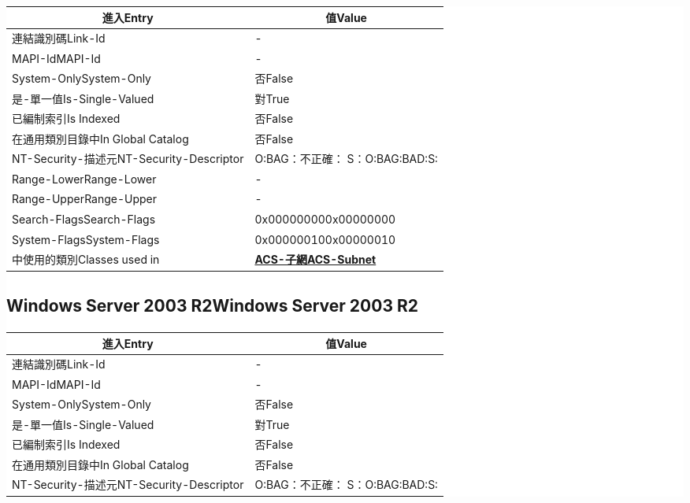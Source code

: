 

| <span data-ttu-id="6660e-154">進入</span><span class="sxs-lookup"><span data-stu-id="6660e-154">Entry</span></span> | <span data-ttu-id="6660e-155">值</span><span class="sxs-lookup"><span data-stu-id="6660e-155">Value</span></span> |
|------------------------|----------------------------------------------|
| <span data-ttu-id="6660e-156">連結識別碼</span><span class="sxs-lookup"><span data-stu-id="6660e-156">Link-Id</span></span>                | \-                                           |
| <span data-ttu-id="6660e-157">MAPI-Id</span><span class="sxs-lookup"><span data-stu-id="6660e-157">MAPI-Id</span></span>                | \-                                           |
| <span data-ttu-id="6660e-158">System-Only</span><span class="sxs-lookup"><span data-stu-id="6660e-158">System-Only</span></span>            | <span data-ttu-id="6660e-159">否</span><span class="sxs-lookup"><span data-stu-id="6660e-159">False</span></span>                                        |
| <span data-ttu-id="6660e-160">是-單一值</span><span class="sxs-lookup"><span data-stu-id="6660e-160">Is-Single-Valued</span></span>       | <span data-ttu-id="6660e-161">對</span><span class="sxs-lookup"><span data-stu-id="6660e-161">True</span></span>                                         |
| <span data-ttu-id="6660e-162">已編制索引</span><span class="sxs-lookup"><span data-stu-id="6660e-162">Is Indexed</span></span>             | <span data-ttu-id="6660e-163">否</span><span class="sxs-lookup"><span data-stu-id="6660e-163">False</span></span>                                        |
| <span data-ttu-id="6660e-164">在通用類別目錄中</span><span class="sxs-lookup"><span data-stu-id="6660e-164">In Global Catalog</span></span>      | <span data-ttu-id="6660e-165">否</span><span class="sxs-lookup"><span data-stu-id="6660e-165">False</span></span>                                        |
| <span data-ttu-id="6660e-166">NT-Security-描述元</span><span class="sxs-lookup"><span data-stu-id="6660e-166">NT-Security-Descriptor</span></span> | <span data-ttu-id="6660e-167">O:BAG：不正確： S：</span><span class="sxs-lookup"><span data-stu-id="6660e-167">O:BAG:BAD:S:</span></span>                                 |
| <span data-ttu-id="6660e-168">Range-Lower</span><span class="sxs-lookup"><span data-stu-id="6660e-168">Range-Lower</span></span>            | \-                                           |
| <span data-ttu-id="6660e-169">Range-Upper</span><span class="sxs-lookup"><span data-stu-id="6660e-169">Range-Upper</span></span>            | \-                                           |
| <span data-ttu-id="6660e-170">Search-Flags</span><span class="sxs-lookup"><span data-stu-id="6660e-170">Search-Flags</span></span>           | <span data-ttu-id="6660e-171">0x00000000</span><span class="sxs-lookup"><span data-stu-id="6660e-171">0x00000000</span></span>                                   |
| <span data-ttu-id="6660e-172">System-Flags</span><span class="sxs-lookup"><span data-stu-id="6660e-172">System-Flags</span></span>           | <span data-ttu-id="6660e-173">0x00000010</span><span class="sxs-lookup"><span data-stu-id="6660e-173">0x00000010</span></span>                                   |
| <span data-ttu-id="6660e-174">中使用的類別</span><span class="sxs-lookup"><span data-stu-id="6660e-174">Classes used in</span></span>        | [<span data-ttu-id="6660e-175">**ACS-子網**</span><span class="sxs-lookup"><span data-stu-id="6660e-175">**ACS-Subnet**</span></span>](c-acssubnet.md)<br/> |



## <a name="windows-server-2003-r2"></a><span data-ttu-id="6660e-176">Windows Server 2003 R2</span><span class="sxs-lookup"><span data-stu-id="6660e-176">Windows Server 2003 R2</span></span>



| <span data-ttu-id="6660e-177">進入</span><span class="sxs-lookup"><span data-stu-id="6660e-177">Entry</span></span> | <span data-ttu-id="6660e-178">值</span><span class="sxs-lookup"><span data-stu-id="6660e-178">Value</span></span> |
|------------------------|----------------------------------------------|
| <span data-ttu-id="6660e-179">連結識別碼</span><span class="sxs-lookup"><span data-stu-id="6660e-179">Link-Id</span></span>                | \-                                           |
| <span data-ttu-id="6660e-180">MAPI-Id</span><span class="sxs-lookup"><span data-stu-id="6660e-180">MAPI-Id</span></span>                | \-                                           |
| <span data-ttu-id="6660e-181">System-Only</span><span class="sxs-lookup"><span data-stu-id="6660e-181">System-Only</span></span>            | <span data-ttu-id="6660e-182">否</span><span class="sxs-lookup"><span data-stu-id="6660e-182">False</span></span>                                        |
| <span data-ttu-id="6660e-183">是-單一值</span><span class="sxs-lookup"><span data-stu-id="6660e-183">Is-Single-Valued</span></span>       | <span data-ttu-id="6660e-184">對</span><span class="sxs-lookup"><span data-stu-id="6660e-184">True</span></span>                                         |
| <span data-ttu-id="6660e-185">已編制索引</span><span class="sxs-lookup"><span data-stu-id="6660e-185">Is Indexed</span></span>             | <span data-ttu-id="6660e-186">否</span><span class="sxs-lookup"><span data-stu-id="6660e-186">False</span></span>                                        |
| <span data-ttu-id="6660e-187">在通用類別目錄中</span><span class="sxs-lookup"><span data-stu-id="6660e-187">In Global Catalog</span></span>      | <span data-ttu-id="6660e-188">否</span><span class="sxs-lookup"><span data-stu-id="6660e-188">False</span></span>                                        |
| <span data-ttu-id="6660e-189">NT-Security-描述元</span><span class="sxs-lookup"><span data-stu-id="6660e-189">NT-Security-Descriptor</span></span> | <span data-ttu-id="6660e-190">O:BAG：不正確： S：</span><span class="sxs-lookup"><span data-stu-id="6660e-190">O:BAG:BAD:S:</span></span>                                 |
